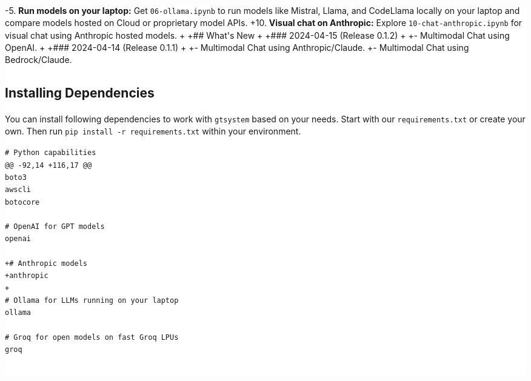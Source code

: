 -5. **Run models on your laptop:** Get `06-ollama.ipynb` to run models like Mistral, Llama, and CodeLlama locally on your laptop and compare models hosted on Cloud or proprietary model APIs.
+10. **Visual chat on Anthropic:** Explore `10-chat-anthropic.ipynb` for visual chat using Anthropic hosted models.
+
+## What's New
+
+### 2024-04-15 (Release 0.1.2)
+
+- Multimodal Chat using OpenAI.
+
+### 2024-04-14 (Release 0.1.1)
+
+- Multimodal Chat using Anthropic/Claude.
+- Multimodal Chat using Bedrock/Claude.
 
 ## Installing Dependencies
 
 You can install following dependencies to work with `gtsystem` based on your needs. Start with our `requirements.txt` or create your own. Then run `pip install -r requirements.txt` within your environment.
 
 ```
 # Python capabilities
@@ -92,14 +116,17 @@
 boto3
 awscli
 botocore
 
 # OpenAI for GPT models
 openai
 
+# Anthropic models
+anthropic
+
 # Ollama for LLMs running on your laptop
 ollama
 
 # Groq for open models on fast Groq LPUs
 groq
 ```
```

